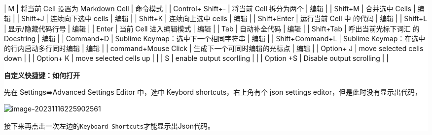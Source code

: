 | M                   | 将当前 Cell 设置为 Markdown Cell                         | 命令模式 |
| Control+ Shift+-    | 将当前 Cell 拆分为两个                                   | 编辑     |
| Shift+M             | 合并选中 Cells                                           | 编辑     |
| Shift+J             | 连续向下选中 cells                                       | 编辑     |
| Shift+K             | 连续向上选中 cells                                       | 编辑     |
| Shift+Enter         | 运行当前 Cell 中 的代码                                  | 编辑     |
| Shift+L             | 显示/隐藏代码行号                                        | 编辑     |
| Enter               | 当前 Cell 进入编辑模式                                   | 编辑     |
| Tab                 | 自动补全代码                                             | 编辑     |
| Shift+Tab           | 呼出当前光标下词汇 的 Docstring                          | 编辑     |
| Command+D           | Sublime Keymap：选中下一个相同字符串                     | 编辑     |
| Shift+Command+L     | Sublime Keymap：在选中的行内启动多行同时编辑             | 编辑     |
| command+Mouse Click | 生成下一个可同时编辑的光标点                             | 编辑     |
| Option+ J           | move selected cells down                                 |          |
| Option+ K           | move selected cells up                                   |          |
| S                   | enable output scorlling                                  |          |
| Option +S           | Disable output scrolling                                 |          |

**自定义快捷键：如何打开**

先在 Settings➡️Advanced Settings Editor 中，选中 Keybord shortcuts，右上角有个 json settings editor，但是此时没有显示出代码，

![image-20231116225902561](https://picbox-1313243162.cos.ap-nanjing.myqcloud.com/image-20231116225902561.png)

接下来再点击一次左边的`Keyboard Shortcuts`才能显示出Json代码。

